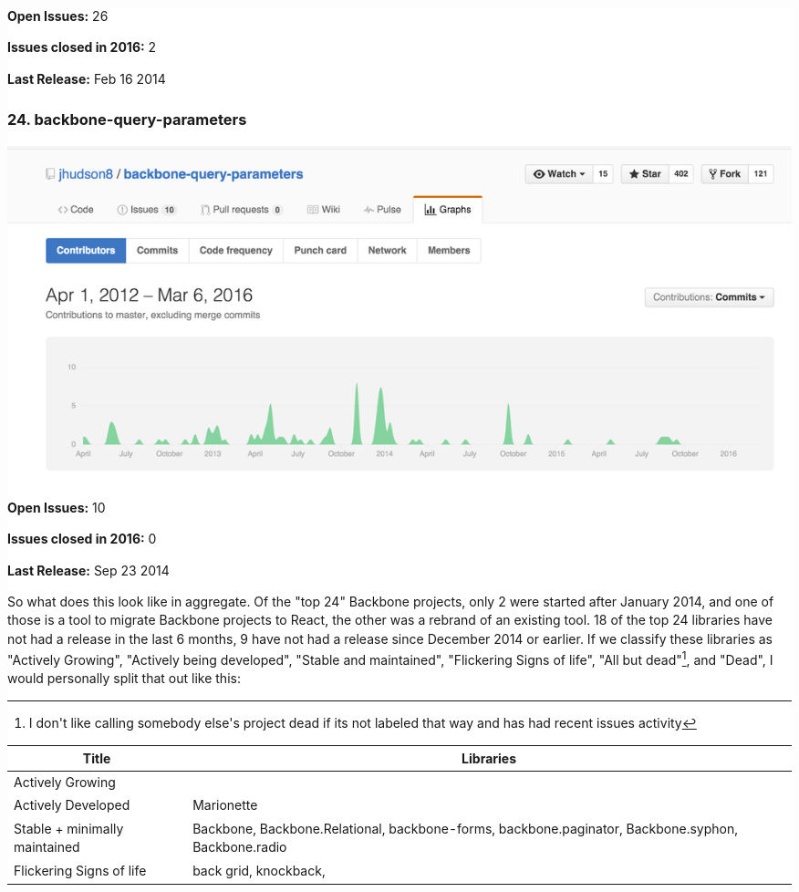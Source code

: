 **Open Issues:** 26

**Issues closed in 2016:** 2

**Last Release:** Feb 16 2014

### 24. backbone-query-parameters

![backbone-query-parameters](Contributors_to_jhudson8_backbone-query-parameters.png)

**Open Issues:** 10

**Issues closed in 2016:** 0

**Last Release:** Sep 23 2014


So what does this look like in aggregate.  Of the "top 24" Backbone projects, only 2 were started after January 2014, and one of those is a tool to migrate Backbone projects to React, the other was a rebrand of an existing tool.  18 of the top 24 libraries have not had a release in the last 6 months, 9 have not had a release since December 2014 or earlier.  If we classify these libraries as "Actively Growing", "Actively being developed", "Stable and maintained", "Flickering Signs of life", "All but dead"[^4], and "Dead", I would personally split that out like this:

<table>
<thead>
<tr><th>Title</th><th>Libraries</th><tr>
</thead>
<tbody>
<tr><td>Actively Growing</td><td></td></tr>

<tr><td>Actively Developed</td><td> Marionette</td></tr>

<tr><td>Stable + minimally maintained</td><td> Backbone, Backbone.Relational, backbone-forms, backbone.paginator, Backbone.syphon, Backbone.radio</td></tr>

<tr><td>Flickering Signs of life</td><td> back grid, knockback,</td></tr>


[^1]: When I attended BackboneConf later that year, about 75% of attendees raised their hands when asked if they had used Marionette
[^2]: Some ideas, like a better router or better templating systems, can be pulled in as 3rd party libraries just fine.  But conceptual changes like 1 way data flow or easily composable components from React and the ES6 class model can't easily be pulled into Backbone without changes to the core library.  It's debatable whether those ideas are useful for Backbone, but it is clear that they will not fit within the current state of the library.
[^3]: I used Bower rather than npm because it returns search results sorted by stars rather than trying to directly match the query.
[^4]: I don't like calling somebody else's project dead if its not labeled that way and has had recent issues activity